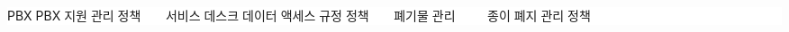 </tr>
<tr class="even">
<td style="border:1px solid black;">PBX</td>
<td style="border:1px solid black;">PBX 지원 관리 정책</td>
<td style="border:1px solid black;"> </td>
<td style="border:1px solid black;"> </td>
<td style="border:1px solid black;"> </td>
</tr>
<tr class="odd">
<td style="border:1px solid black;">서비스 데스크</td>
<td style="border:1px solid black;">데이터 액세스 규정 정책</td>
<td style="border:1px solid black;"> </td>
<td style="border:1px solid black;"> </td>
<td style="border:1px solid black;"> </td>
</tr>
<tr class="even">
<td style="border:1px solid black;">폐기물 관리</td>
<td style="border:1px solid black;"> </td>
<td style="border:1px solid black;"> </td>
<td style="border:1px solid black;"> </td>
<td style="border:1px solid black;"> </td>
</tr>
<tr class="odd">
<td style="border:1px solid black;">종이</td>
<td style="border:1px solid black;">폐지 관리 정책</td>
<td style="border:1px solid black;"> </td>
